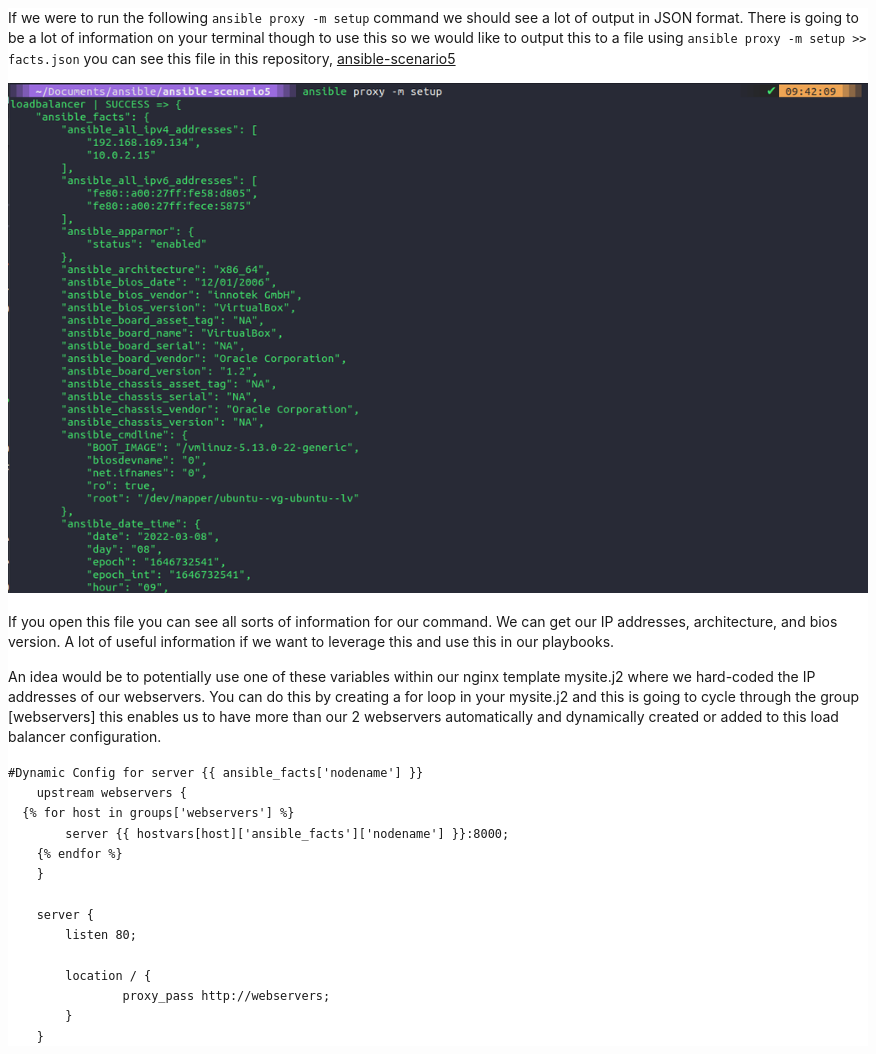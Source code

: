 If we were to run the following `ansible proxy -m setup` command we should see a lot of output in JSON format. There is going to be a lot of information on your terminal though to use this so we would like to output this to a file using `ansible proxy -m setup >> facts.json` you can see this file in this repository, [ansible-scenario5](Configmgmt/ansible-scenario5/facts.json)

![](Images/Day68_config4.png)

If you open this file you can see all sorts of information for our command. We can get our IP addresses, architecture, and bios version. A lot of useful information if we want to leverage this and use this in our playbooks.

An idea would be to potentially use one of these variables within our nginx template mysite.j2 where we hard-coded the IP addresses of our webservers. You can do this by creating a for loop in your mysite.j2 and this is going to cycle through the group [webservers] this enables us to have more than our 2 webservers automatically and dynamically created or added to this load balancer configuration.

```
#Dynamic Config for server {{ ansible_facts['nodename'] }}
    upstream webservers {
  {% for host in groups['webservers'] %}
        server {{ hostvars[host]['ansible_facts']['nodename'] }}:8000;
    {% endfor %}
    }

    server {
        listen 80;

        location / {
                proxy_pass http://webservers;
        }
    }
```
